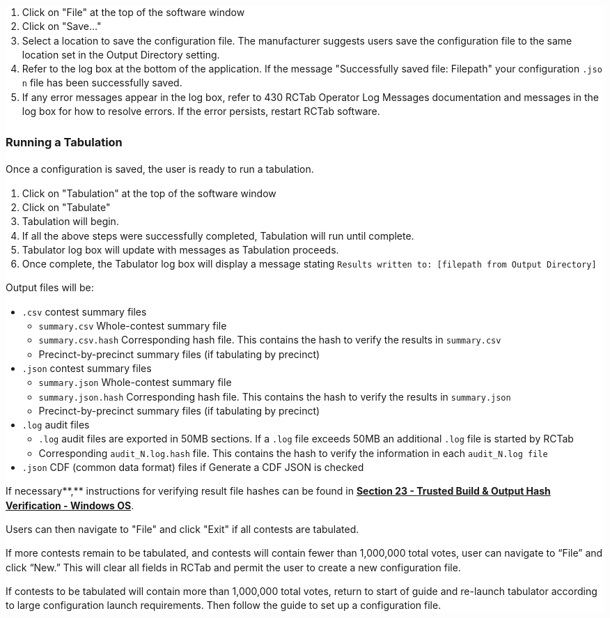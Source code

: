 1. Click on "File" at the top of the software window
2. Click on "Save…"
3. Select a location to save the configuration file. The manufacturer suggests users save the configuration file to the same location set in the Output Directory setting.
4. Refer to the log box at the bottom of the application. If the message "Successfully saved file: Filepath" your configuration `.json` file has been successfully saved.
5. If any error messages appear in the log box, refer to 430 RCTab Operator Log Messages documentation and messages in the log box for how to resolve errors. If the error persists, restart RCTab software.

### Running a Tabulation

Once a configuration is saved, the user is ready to run a tabulation.

1. Click on "Tabulation" at the top of the software window
2. Click on "Tabulate"
3. Tabulation will begin.
4. If all the above steps were successfully completed, Tabulation will run until complete.
5. Tabulator log box will update with messages as Tabulation proceeds.
6. Once complete, the Tabulator log box will display a message stating `Results written to: [filepath from Output Directory]`

Output files will be:

- `.csv` contest summary files
    * `summary.csv` Whole-contest summary file
    * `summary.csv.hash` Corresponding hash file. This contains the hash to verify the results in `summary.csv`
    * Precinct-by-precinct summary files (if tabulating by precinct)
- `.json` contest summary files
    * `summary.json` Whole-contest summary file
    * `summary.json.hash` Corresponding hash file. This contains the hash to verify the results in `summary.json`
    * Precinct-by-precinct summary files (if tabulating by precinct)
- `.log` audit files
    * `.log` audit files are exported in 50MB sections. If a `.log` file exceeds 50MB an additional `.log` file is started by RCTab
    * Corresponding `audit_N.log.hash` file. This contains the hash to verify the information in each `audit_N.log file`
- `.json` CDF (common data format) files if Generate a CDF JSON is checked

If necessary**,** instructions for verifying result file hashes can be found in [**Section 23 - Trusted Build & Output Hash Verification - Windows OS**](../tdp/trusted_build_and_output_hash_verification.md).

Users can then navigate to "File" and click "Exit" if all contests are tabulated.

If more contests remain to be tabulated, and contests will contain fewer than 1,000,000 total votes, user can navigate to “File” and click “New.” This will clear all fields in RCTab and permit the user to create a new configuration file.

If contests to be tabulated will contain more than 1,000,000 total votes, return to start of guide and re-launch tabulator according to large configuration launch requirements. Then follow the guide to set up a configuration file.
